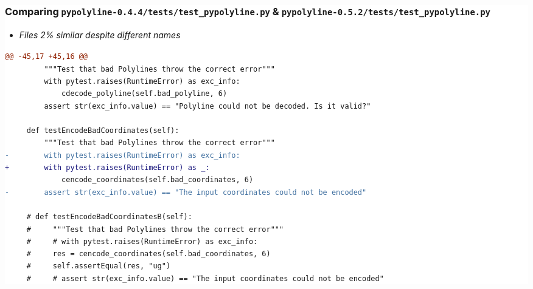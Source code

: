 ### Comparing `pypolyline-0.4.4/tests/test_pypolyline.py` & `pypolyline-0.5.2/tests/test_pypolyline.py`

 * *Files 2% similar despite different names*

```diff
@@ -45,17 +45,16 @@
         """Test that bad Polylines throw the correct error"""
         with pytest.raises(RuntimeError) as exc_info:
             cdecode_polyline(self.bad_polyline, 6)
         assert str(exc_info.value) == "Polyline could not be decoded. Is it valid?"
 
     def testEncodeBadCoordinates(self):
         """Test that bad Polylines throw the correct error"""
-        with pytest.raises(RuntimeError) as exc_info:
+        with pytest.raises(RuntimeError) as _:
             cencode_coordinates(self.bad_coordinates, 6)
-        assert str(exc_info.value) == "The input coordinates could not be encoded"
 
     # def testEncodeBadCoordinatesB(self):
     #     """Test that bad Polylines throw the correct error"""
     #     # with pytest.raises(RuntimeError) as exc_info:
     #     res = cencode_coordinates(self.bad_coordinates, 6)
     #     self.assertEqual(res, "ug")
     #     # assert str(exc_info.value) == "The input coordinates could not be encoded"
```

